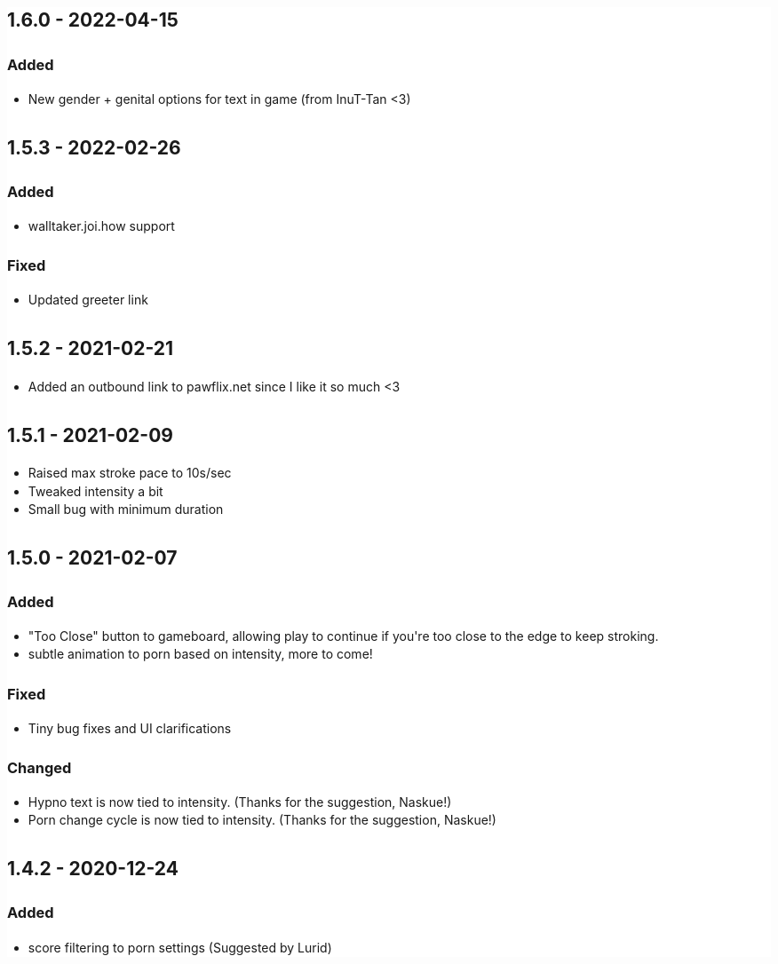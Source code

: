## 1.6.0 - 2022-04-15

### Added

- New gender + genital options for text in game (from InuT-Tan <3)

## 1.5.3 - 2022-02-26

### Added

- walltaker.joi.how support

### Fixed

- Updated greeter link

## 1.5.2 - 2021-02-21

- Added an outbound link to pawflix.net since I like it so much <3

## 1.5.1 - 2021-02-09

- Raised max stroke pace to 10s/sec
- Tweaked intensity a bit
- Small bug with minimum duration

## 1.5.0 - 2021-02-07

### Added

- "Too Close" button to gameboard, allowing play to continue if you're too close to the edge to keep stroking.
- subtle animation to porn based on intensity, more to come!

### Fixed

- Tiny bug fixes and UI clarifications

### Changed

- Hypno text is now tied to intensity. (Thanks for the suggestion, Naskue!)
- Porn change cycle is now tied to intensity. (Thanks for the suggestion, Naskue!)

## 1.4.2 - 2020-12-24

### Added

- score filtering to porn settings (Suggested by Lurid)
